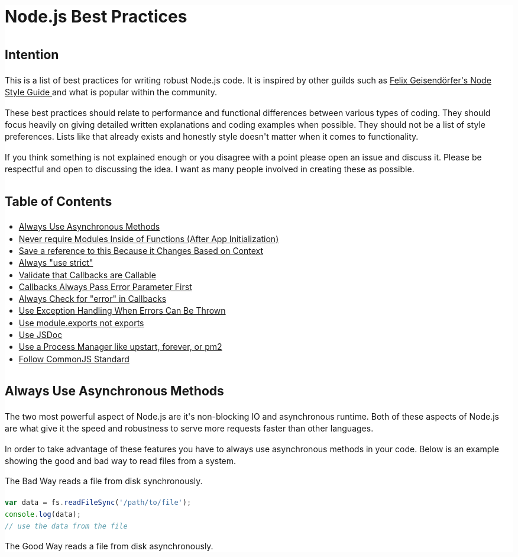 ﻿# Node.js Best Practices

## Intention

This is a list of best practices for writing robust Node.js code. It is inspired by other guilds such as [Felix Geisendörfer's Node Style Guide ](https://github.com/felixge/node-style-guide) and what is popular within the community.

These best practices should relate to performance and functional differences between various types of coding. They should focus heavily on giving detailed written explanations and coding examples when possible. They should not be a list of style preferences. Lists like that already exists and honestly style doesn't matter when it comes to functionality.

If you think something is not explained enough or you disagree with a point please open an issue and discuss it. Please be respectful and open to discussing the idea. I want as many people involved in creating these as possible.

## Table of Contents

* [Always Use Asynchronous Methods](#always-use-asynchronous-methods)
* [Never require Modules Inside of Functions (After App Initialization)](#never-require-modules-inside-of-functions-after-app-initialization)
* [Save a reference to this Because it Changes Based on Context](#save-a-reference-to-this-because-it-changes-based-on-context)
* [Always "use strict"](#always-use-strict)
* [Validate that Callbacks are Callable](#validate-that-callbacks-are-callable)
* [Callbacks Always Pass Error Parameter First](#callbacks-always-pass-error-parameter-first)
* [Always Check for "error" in Callbacks](#always-check-for-error-in-callbacks)
* [Use Exception Handling When Errors Can Be Thrown](#use-exception-handling-when-errors-can-be-thrown)
* [Use module.exports not exports](#use-moduleexports-not-exports)
* [Use JSDoc](#use-jsdoc)
* [Use a Process Manager like upstart, forever, or pm2](#use-a-process-manager-like-upstart-forever-or-pm2)
* [Follow CommonJS Standard](#follow-commonjs-standard)

## Always Use Asynchronous Methods

The two most powerful aspect of Node.js are it's non-blocking IO and asynchronous runtime. Both of these aspects of Node.js are what give it the speed and robustness to serve more requests faster than other languages.

In order to take advantage of these features you have to always use asynchronous methods in your code. Below is an example showing the good and bad way to read files from a system.

The Bad Way reads a file from disk synchronously.

```js
var data = fs.readFileSync('/path/to/file');
console.log(data);
// use the data from the file
```

The Good Way reads a file from disk asynchronously.
